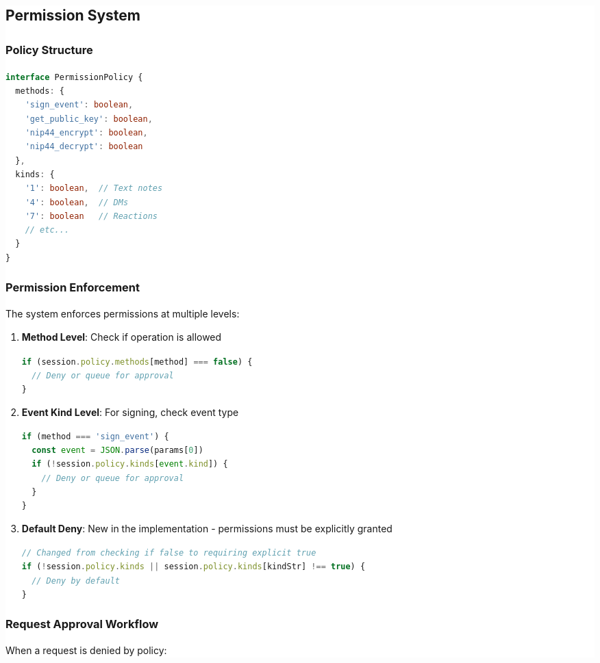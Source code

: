 ## Permission System

### Policy Structure

```typescript
interface PermissionPolicy {
  methods: {
    'sign_event': boolean,
    'get_public_key': boolean,
    'nip44_encrypt': boolean,
    'nip44_decrypt': boolean
  },
  kinds: {
    '1': boolean,  // Text notes
    '4': boolean,  // DMs
    '7': boolean   // Reactions
    // etc...
  }
}
```

### Permission Enforcement

The system enforces permissions at multiple levels:

1. **Method Level**: Check if operation is allowed
   ```typescript
   if (session.policy.methods[method] === false) {
     // Deny or queue for approval
   }
   ```

2. **Event Kind Level**: For signing, check event type
   ```typescript
   if (method === 'sign_event') {
     const event = JSON.parse(params[0])
     if (!session.policy.kinds[event.kind]) {
       // Deny or queue for approval
     }
   }
   ```

3. **Default Deny**: New in the implementation - permissions must be explicitly granted
   ```typescript
   // Changed from checking if false to requiring explicit true
   if (!session.policy.kinds || session.policy.kinds[kindStr] !== true) {
     // Deny by default
   }
   ```

### Request Approval Workflow

When a request is denied by policy:
